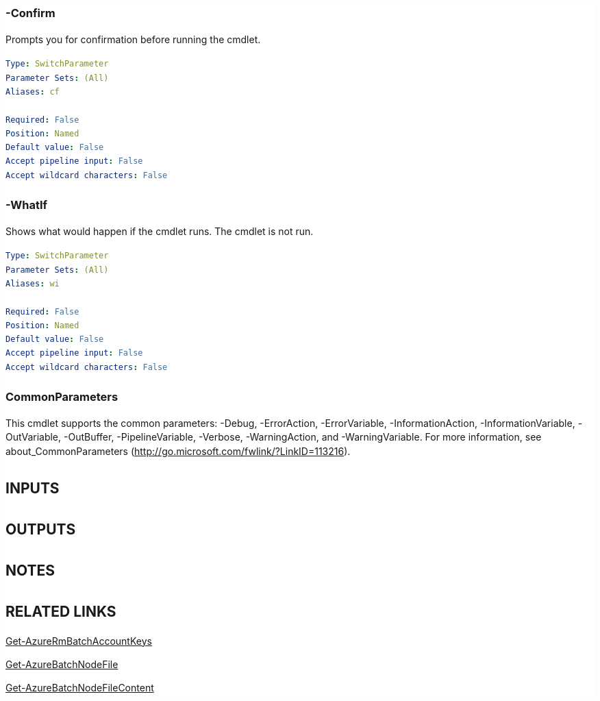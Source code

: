 ### -Confirm
Prompts you for confirmation before running the cmdlet.

```yaml
Type: SwitchParameter
Parameter Sets: (All)
Aliases: cf

Required: False
Position: Named
Default value: False
Accept pipeline input: False
Accept wildcard characters: False
```

### -WhatIf
Shows what would happen if the cmdlet runs.
The cmdlet is not run.

```yaml
Type: SwitchParameter
Parameter Sets: (All)
Aliases: wi

Required: False
Position: Named
Default value: False
Accept pipeline input: False
Accept wildcard characters: False
```

### CommonParameters
This cmdlet supports the common parameters: -Debug, -ErrorAction, -ErrorVariable, -InformationAction, -InformationVariable, -OutVariable, -OutBuffer, -PipelineVariable, -Verbose, -WarningAction, and -WarningVariable. For more information, see about_CommonParameters (http://go.microsoft.com/fwlink/?LinkID=113216).

## INPUTS

## OUTPUTS

## NOTES

## RELATED LINKS

[Get-AzureRmBatchAccountKeys](./Get-AzureRmBatchAccountKeys.md)

[Get-AzureBatchNodeFile](./Get-AzureBatchNodeFile.md)

[Get-AzureBatchNodeFileContent](./Get-AzureBatchNodeFileContent.md)


